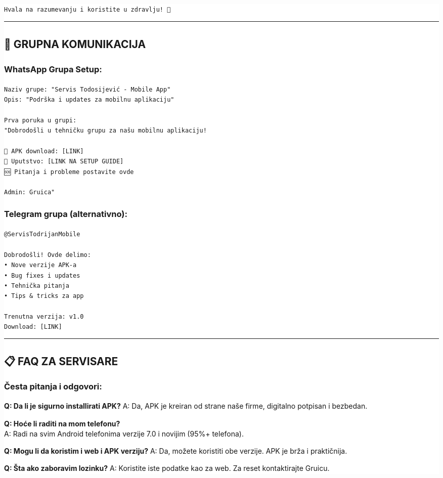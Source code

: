 ```
Hvala na razumevanju i koristite u zdravlju! 💪
```

---

## 👥 GRUPNA KOMUNIKACIJA

### WhatsApp Grupa Setup:
```
Naziv grupe: "Servis Todosijević - Mobile App"
Opis: "Podrška i updates za mobilnu aplikaciju"

Prva poruka u grupi:
"Dobrodošli u tehničku grupu za našu mobilnu aplikaciju! 

📱 APK download: [LINK]
📖 Uputstvo: [LINK NA SETUP GUIDE]
🆘 Pitanja i probleme postavite ovde

Admin: Gruica"
```

### Telegram grupa (alternativno):
```
@ServisTodrijanMobile

Dobrodošli! Ovde delimo:
• Nove verzije APK-a
• Bug fixes i updates  
• Tehnička pitanja
• Tips & tricks za app

Trenutna verzija: v1.0
Download: [LINK]
```

---

## 📋 FAQ ZA SERVISARE

### Česta pitanja i odgovori:

**Q: Da li je sigurno installirati APK?**
A: Da, APK je kreiran od strane naše firme, digitalno potpisan i bezbedan.

**Q: Hoće li raditi na mom telefonu?**  
A: Radi na svim Android telefonima verzije 7.0 i novijim (95%+ telefona).

**Q: Mogu li da koristim i web i APK verziju?**
A: Da, možete koristiti obe verzije. APK je brža i praktičnija.

**Q: Šta ako zaboravim lozinku?**
A: Koristite iste podatke kao za web. Za reset kontaktirajte Gruicu.
